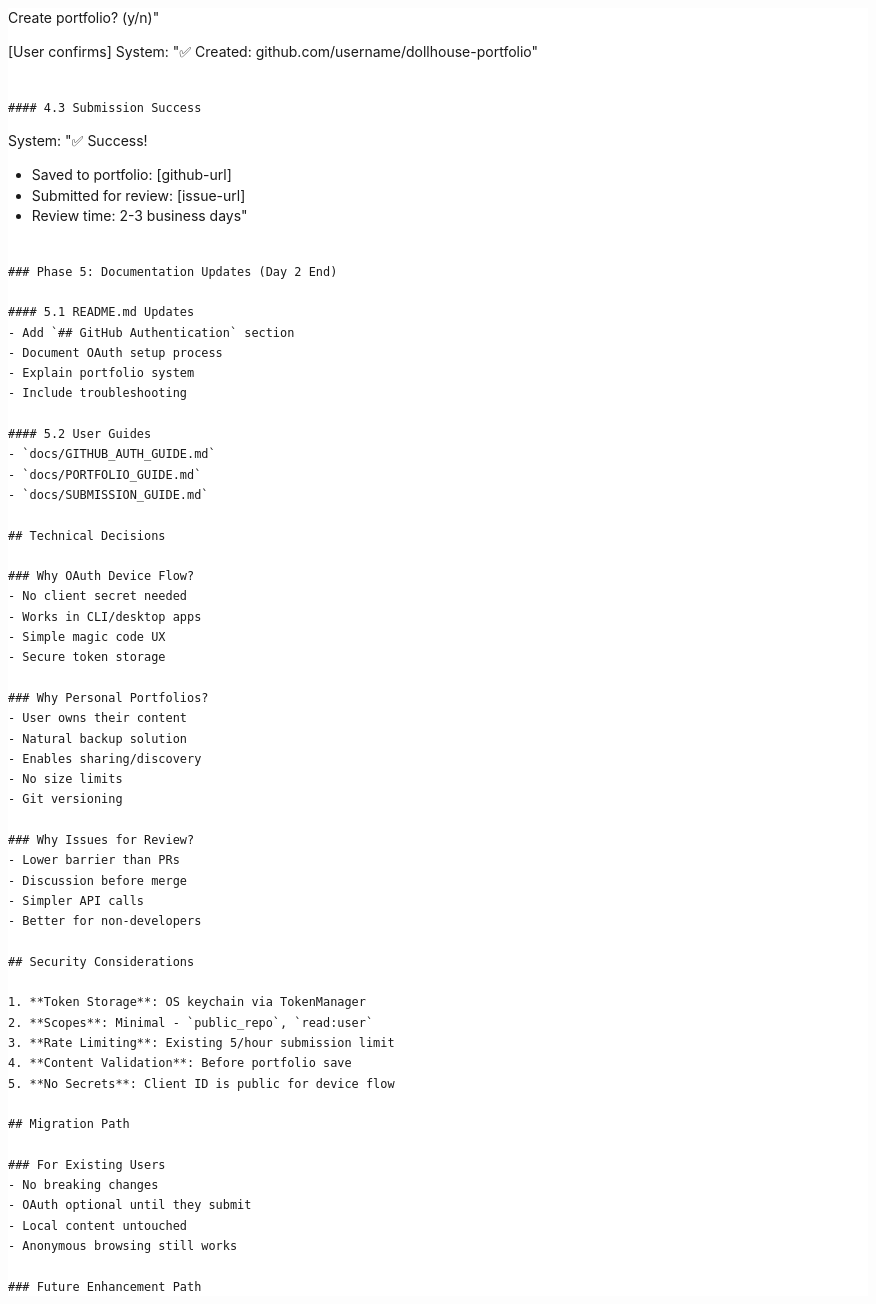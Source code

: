 Create portfolio? (y/n)"

[User confirms]
System: "✅ Created: github.com/username/dollhouse-portfolio"
```

#### 4.3 Submission Success
```
System: "✅ Success!
- Saved to portfolio: [github-url]
- Submitted for review: [issue-url]
- Review time: 2-3 business days"
```

### Phase 5: Documentation Updates (Day 2 End)

#### 5.1 README.md Updates
- Add `## GitHub Authentication` section
- Document OAuth setup process
- Explain portfolio system
- Include troubleshooting

#### 5.2 User Guides
- `docs/GITHUB_AUTH_GUIDE.md`
- `docs/PORTFOLIO_GUIDE.md`
- `docs/SUBMISSION_GUIDE.md`

## Technical Decisions

### Why OAuth Device Flow?
- No client secret needed
- Works in CLI/desktop apps
- Simple magic code UX
- Secure token storage

### Why Personal Portfolios?
- User owns their content
- Natural backup solution
- Enables sharing/discovery
- No size limits
- Git versioning

### Why Issues for Review?
- Lower barrier than PRs
- Discussion before merge
- Simpler API calls
- Better for non-developers

## Security Considerations

1. **Token Storage**: OS keychain via TokenManager
2. **Scopes**: Minimal - `public_repo`, `read:user`
3. **Rate Limiting**: Existing 5/hour submission limit
4. **Content Validation**: Before portfolio save
5. **No Secrets**: Client ID is public for device flow

## Migration Path

### For Existing Users
- No breaking changes
- OAuth optional until they submit
- Local content untouched
- Anonymous browsing still works

### Future Enhancement Path
```